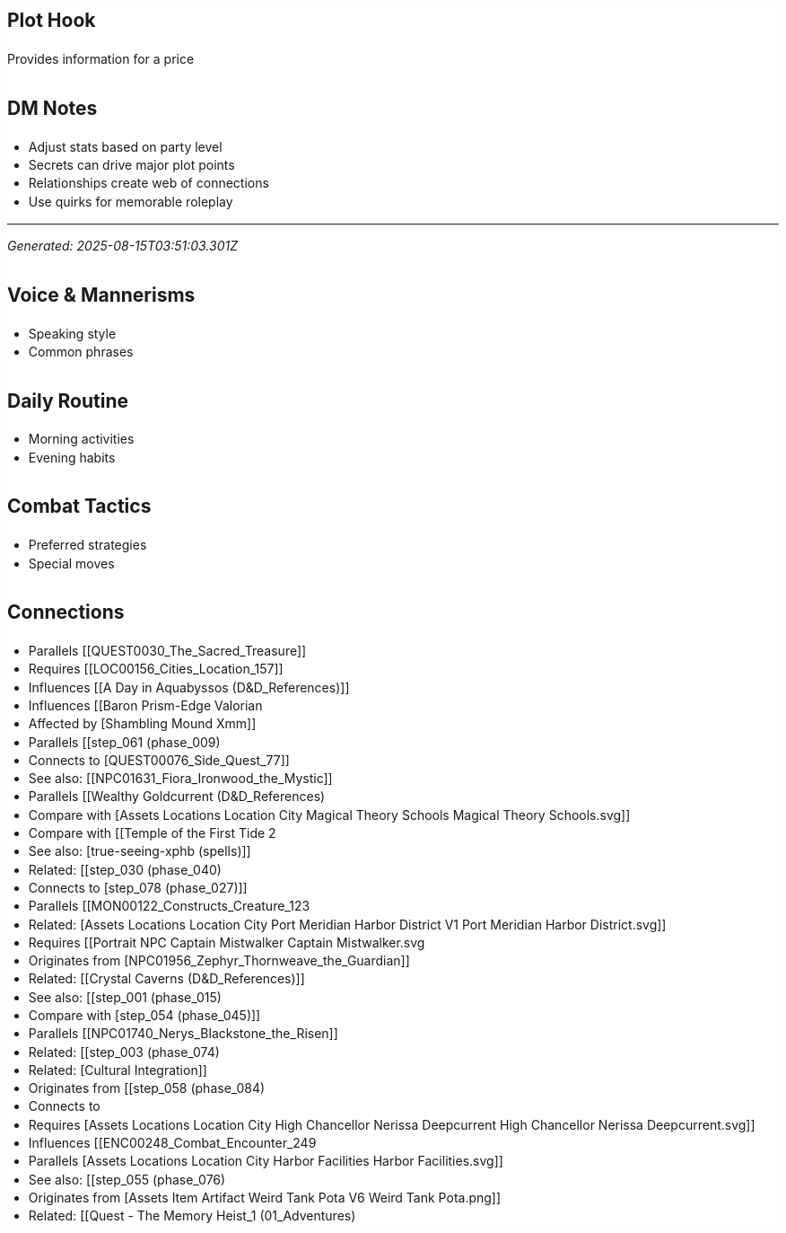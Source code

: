## Plot Hook
Provides information for a price

## DM Notes
- Adjust stats based on party level
- Secrets can drive major plot points
- Relationships create web of connections
- Use quirks for memorable roleplay

---
*Generated: 2025-08-15T03:51:03.301Z*

## Voice & Mannerisms
- Speaking style
- Common phrases

## Daily Routine
- Morning activities
- Evening habits

## Combat Tactics
- Preferred strategies
- Special moves

## Connections

- Parallels [[QUEST0030_The_Sacred_Treasure]]
- Requires [[LOC00156_Cities_Location_157]]
- Influences [[A Day in Aquabyssos (D&D_References)]]
- Influences [[Baron Prism-Edge Valorian
- Affected by [Shambling Mound Xmm]]
- Parallels [[step_061 (phase_009)
- Connects to [QUEST00076_Side_Quest_77]]
- See also: [[NPC01631_Fiora_Ironwood_the_Mystic]]
- Parallels [[Wealthy Goldcurrent (D&D_References)
- Compare with [Assets Locations Location City Magical Theory Schools Magical Theory Schools.svg]]
- Compare with [[Temple of the First Tide 2
- See also: [true-seeing-xphb (spells)]]
- Related: [[step_030 (phase_040)
- Connects to [step_078 (phase_027)]]
- Parallels [[MON00122_Constructs_Creature_123
- Related: [Assets Locations Location City Port Meridian Harbor District V1 Port Meridian Harbor District.svg]]
- Requires [[Portrait NPC Captain Mistwalker Captain Mistwalker.svg
- Originates from [NPC01956_Zephyr_Thornweave_the_Guardian]]
- Related: [[Crystal Caverns (D&D_References)]]
- See also: [[step_001 (phase_015)
- Compare with [step_054 (phase_045)]]
- Parallels [[NPC01740_Nerys_Blackstone_the_Risen]]
- Related: [[step_003 (phase_074)
- Related: [Cultural Integration]]
- Originates from [[step_058 (phase_084)
- Connects to
- Requires [Assets Locations Location City High Chancellor Nerissa Deepcurrent High Chancellor Nerissa Deepcurrent.svg]]
- Influences [[ENC00248_Combat_Encounter_249
- Parallels [Assets Locations Location City Harbor Facilities Harbor Facilities.svg]]
- See also: [[step_055 (phase_076)
- Originates from [Assets Item Artifact Weird Tank Pota V6 Weird Tank Pota.png]]
- Related: [[Quest - The Memory Heist_1 (01_Adventures)